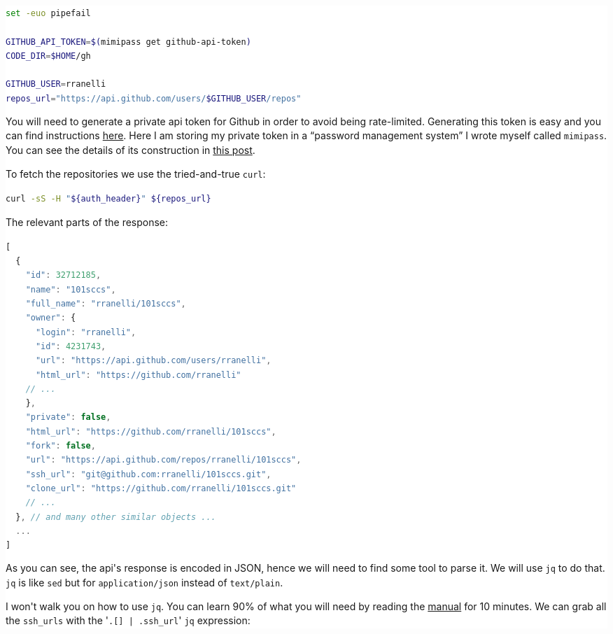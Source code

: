 ```sh
set -euo pipefail

GITHUB_API_TOKEN=$(mimipass get github-api-token)
CODE_DIR=$HOME/gh

GITHUB_USER=rranelli
repos_url="https://api.github.com/users/$GITHUB_USER/repos"
```

You will need to generate a private api token for Github in order to avoid
being rate-limited. Generating this token is easy and you can find
instructions [here](https://help.github.com/articles/creating-an-access-token-for-command-line-use/). Here I am storing my private token in a “password
management system” I wrote myself called `mimipass`. You can see the details
of its construction in [this post](/2015/10/26/write-your-own-password-manager/).

To fetch the repositories we use the tried-and-true `curl`:

```sh
curl -sS -H "${auth_header}" ${repos_url}
```

The relevant parts of the response:

```js
[
  {
    "id": 32712185,
    "name": "101sccs",
    "full_name": "rranelli/101sccs",
    "owner": {
      "login": "rranelli",
      "id": 4231743,
      "url": "https://api.github.com/users/rranelli",
      "html_url": "https://github.com/rranelli"
    // ...
    },
    "private": false,
    "html_url": "https://github.com/rranelli/101sccs",
    "fork": false,
    "url": "https://api.github.com/repos/rranelli/101sccs",
    "ssh_url": "git@github.com:rranelli/101sccs.git",
    "clone_url": "https://github.com/rranelli/101sccs.git"
    // ...
  }, // and many other similar objects ...
  ...
]
```

As you can see, the api's response is encoded in JSON, hence we will need to
find some tool to parse it. We will use `jq` to do that. `jq` is like `sed`
but for `application/json` instead of `text/plain`.

I won't walk you on how to use `jq`. You can learn 90% of what you will need
by reading the [manual](https://stedolan.github.io/jq/manual/) for 10 minutes. We can grab all the `ssh_urls` with the
'`.[] | .ssh_url`' `jq` expression:
